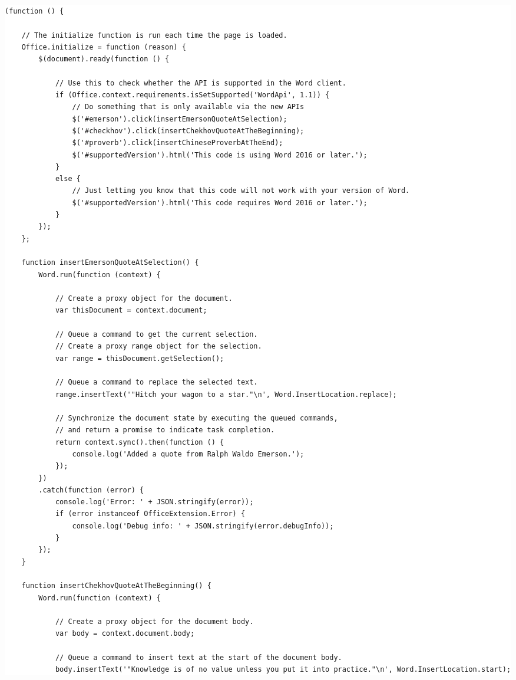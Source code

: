     (function () {

        // The initialize function is run each time the page is loaded.
        Office.initialize = function (reason) {
            $(document).ready(function () {

                // Use this to check whether the API is supported in the Word client.
                if (Office.context.requirements.isSetSupported('WordApi', 1.1)) {
                    // Do something that is only available via the new APIs
                    $('#emerson').click(insertEmersonQuoteAtSelection);
                    $('#checkhov').click(insertChekhovQuoteAtTheBeginning);
                    $('#proverb').click(insertChineseProverbAtTheEnd);
                    $('#supportedVersion').html('This code is using Word 2016 or later.');
                }
                else {
                    // Just letting you know that this code will not work with your version of Word.
                    $('#supportedVersion').html('This code requires Word 2016 or later.');
                }
            });
        };

        function insertEmersonQuoteAtSelection() {
            Word.run(function (context) {

                // Create a proxy object for the document.
                var thisDocument = context.document;

                // Queue a command to get the current selection.
                // Create a proxy range object for the selection.
                var range = thisDocument.getSelection();

                // Queue a command to replace the selected text.
                range.insertText('"Hitch your wagon to a star."\n', Word.InsertLocation.replace);

                // Synchronize the document state by executing the queued commands,
                // and return a promise to indicate task completion.
                return context.sync().then(function () {
                    console.log('Added a quote from Ralph Waldo Emerson.');
                });
            })
            .catch(function (error) {
                console.log('Error: ' + JSON.stringify(error));
                if (error instanceof OfficeExtension.Error) {
                    console.log('Debug info: ' + JSON.stringify(error.debugInfo));
                }
            });
        }

        function insertChekhovQuoteAtTheBeginning() {
            Word.run(function (context) {

                // Create a proxy object for the document body.
                var body = context.document.body;

                // Queue a command to insert text at the start of the document body.
                body.insertText('"Knowledge is of no value unless you put it into practice."\n', Word.InsertLocation.start);
